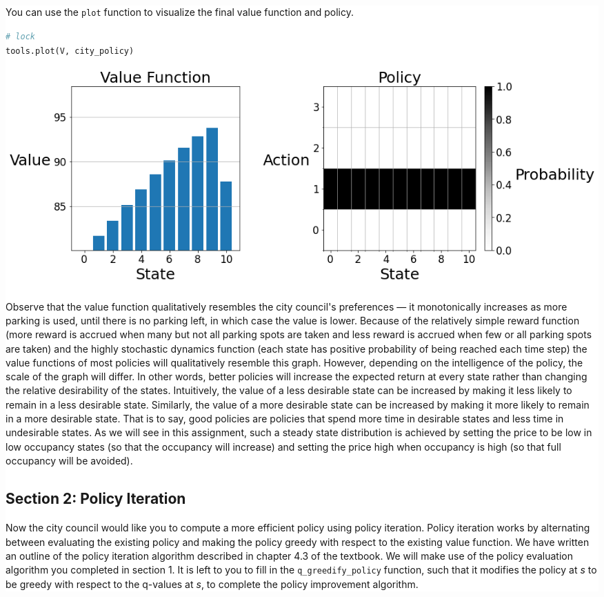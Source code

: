 You can use the ``plot`` function to visualize the final value function and policy.


```python
# lock
tools.plot(V, city_policy)
```


![png](output_26_0.png)


Observe that the value function qualitatively resembles the city council's preferences &mdash; it monotonically increases as more parking is used, until there is no parking left, in which case the value is lower. Because of the relatively simple reward function (more reward is accrued when many but not all parking spots are taken and less reward is accrued when few or all parking spots are taken) and the highly stochastic dynamics function (each state has positive probability of being reached each time step) the value functions of most policies will qualitatively resemble this graph. However, depending on the intelligence of the policy, the scale of the graph will differ. In other words, better policies will increase the expected return at every state rather than changing the relative desirability of the states. Intuitively, the value of a less desirable state can be increased by making it less likely to remain in a less desirable state. Similarly, the value of a more desirable state can be increased by making it more likely to remain in a more desirable state. That is to say, good policies are policies that spend more time in desirable states and less time in undesirable states. As we will see in this assignment, such a steady state distribution is achieved by setting the price to be low in low occupancy states (so that the occupancy will increase) and setting the price high when occupancy is high (so that full occupancy will be avoided).

## Section 2: Policy Iteration
Now the city council would like you to compute a more efficient policy using policy iteration. Policy iteration works by alternating between evaluating the existing policy and making the policy greedy with respect to the existing value function. We have written an outline of the policy iteration algorithm described in chapter 4.3 of the textbook. We will make use of the policy evaluation algorithm you completed in section 1. It is left to you to fill in the `q_greedify_policy` function, such that it modifies the policy at $s$ to be greedy with respect to the q-values at $s$, to complete the policy improvement algorithm.
